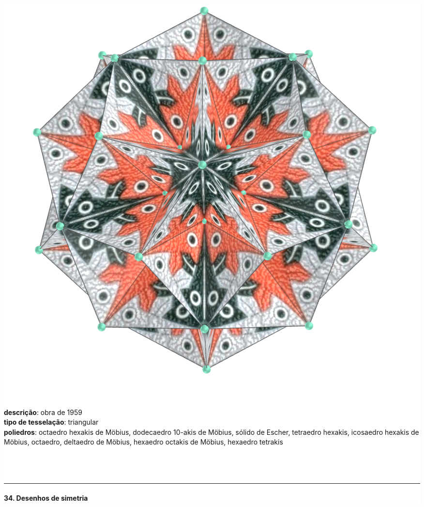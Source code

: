 <a href="../vr/Tessellation1.htm" target="_blank" title="modelo 3D" class="fotoA"><img src="../ar/33A.png" class="foto" alt="Tesselação"></a>
 <br><br><br>
 <br><b>descrição</b>: obra de 1959
 <br><b>tipo de tesselação</b>: triangular
 <br><b>poliedros</b>: octaedro hexakis de Möbius, dodecaedro 10-akis de Möbius, sólido de Escher, tetraedro hexakis, icosaedro hexakis de Möbius, octaedro, deltaedro de Möbius, hexaedro octakis de Möbius, hexaedro tetrakis
 <br><br><br><br>
<hr>
<h4>34. Desenhos de simetria</h4>